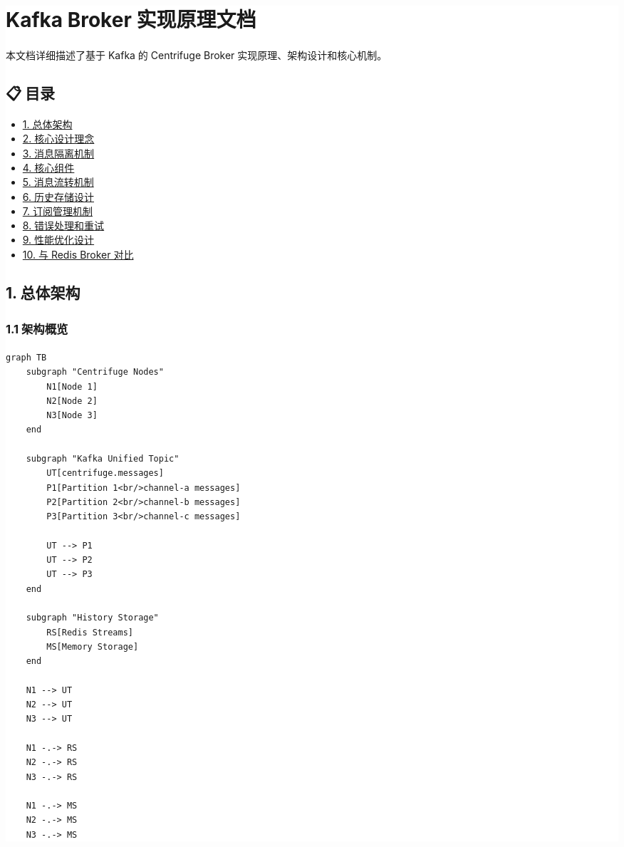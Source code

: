 # Kafka Broker 实现原理文档

本文档详细描述了基于 Kafka 的 Centrifuge Broker 实现原理、架构设计和核心机制。

## 📋 目录

- [1. 总体架构](#1-总体架构)
- [2. 核心设计理念](#2-核心设计理念)
- [3. 消息隔离机制](#3-消息隔离机制)
- [4. 核心组件](#4-核心组件)
- [5. 消息流转机制](#5-消息流转机制)
- [6. 历史存储设计](#6-历史存储设计)
- [7. 订阅管理机制](#7-订阅管理机制)
- [8. 错误处理和重试](#8-错误处理和重试)
- [9. 性能优化设计](#9-性能优化设计)
- [10. 与 Redis Broker 对比](#10-与-redis-broker-对比)

## 1. 总体架构

### 1.1 架构概览

```mermaid
graph TB
    subgraph "Centrifuge Nodes"
        N1[Node 1]
        N2[Node 2] 
        N3[Node 3]
    end
    
    subgraph "Kafka Unified Topic"
        UT[centrifuge.messages]
        P1[Partition 1<br/>channel-a messages]
        P2[Partition 2<br/>channel-b messages]
        P3[Partition 3<br/>channel-c messages]
        
        UT --> P1
        UT --> P2
        UT --> P3
    end
    
    subgraph "History Storage"
        RS[Redis Streams]
        MS[Memory Storage]
    end
    
    N1 --> UT
    N2 --> UT
    N3 --> UT
    
    N1 -.-> RS
    N2 -.-> RS
    N3 -.-> RS
    
    N1 -.-> MS
    N2 -.-> MS
    N3 -.-> MS
```
